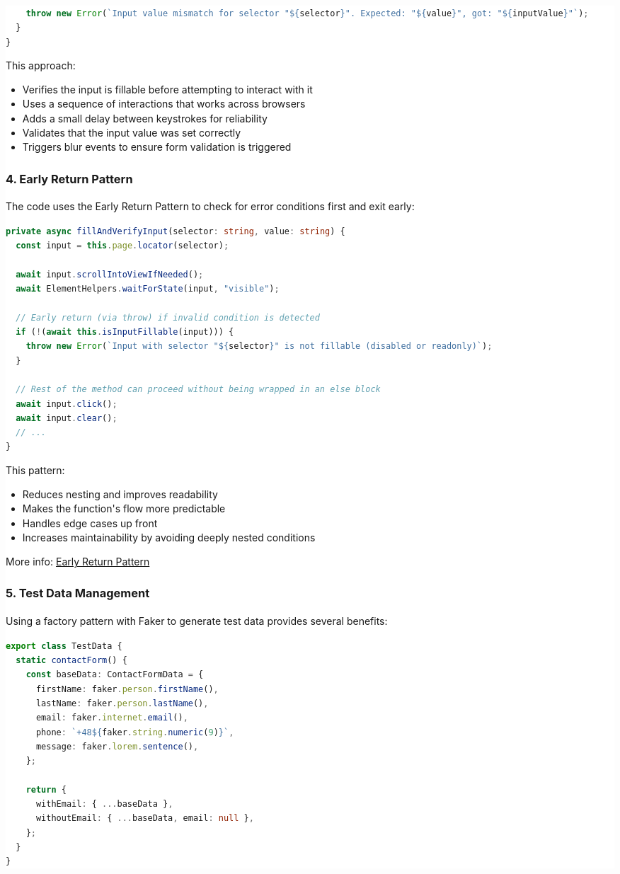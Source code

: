 ```typescript
    throw new Error(`Input value mismatch for selector "${selector}". Expected: "${value}", got: "${inputValue}"`);
  }
}
```

This approach:

- Verifies the input is fillable before attempting to interact with it
- Uses a sequence of interactions that works across browsers
- Adds a small delay between keystrokes for reliability
- Validates that the input value was set correctly
- Triggers blur events to ensure form validation is triggered

### 4. Early Return Pattern

The code uses the Early Return Pattern to check for error conditions first and exit early:

```typescript
private async fillAndVerifyInput(selector: string, value: string) {
  const input = this.page.locator(selector);

  await input.scrollIntoViewIfNeeded();
  await ElementHelpers.waitForState(input, "visible");

  // Early return (via throw) if invalid condition is detected
  if (!(await this.isInputFillable(input))) {
    throw new Error(`Input with selector "${selector}" is not fillable (disabled or readonly)`);
  }

  // Rest of the method can proceed without being wrapped in an else block
  await input.click();
  await input.clear();
  // ...
}
```

This pattern:

- Reduces nesting and improves readability
- Makes the function's flow more predictable
- Handles edge cases up front
- Increases maintainability by avoiding deeply nested conditions

More info: [Early Return Pattern](https://medium.com/swlh/return-early-pattern-3d18a41bba8)

### 5. Test Data Management

Using a factory pattern with Faker to generate test data provides several benefits:

```typescript
export class TestData {
  static contactForm() {
    const baseData: ContactFormData = {
      firstName: faker.person.firstName(),
      lastName: faker.person.lastName(),
      email: faker.internet.email(),
      phone: `+48${faker.string.numeric(9)}`,
      message: faker.lorem.sentence(),
    };

    return {
      withEmail: { ...baseData },
      withoutEmail: { ...baseData, email: null },
    };
  }
}
```